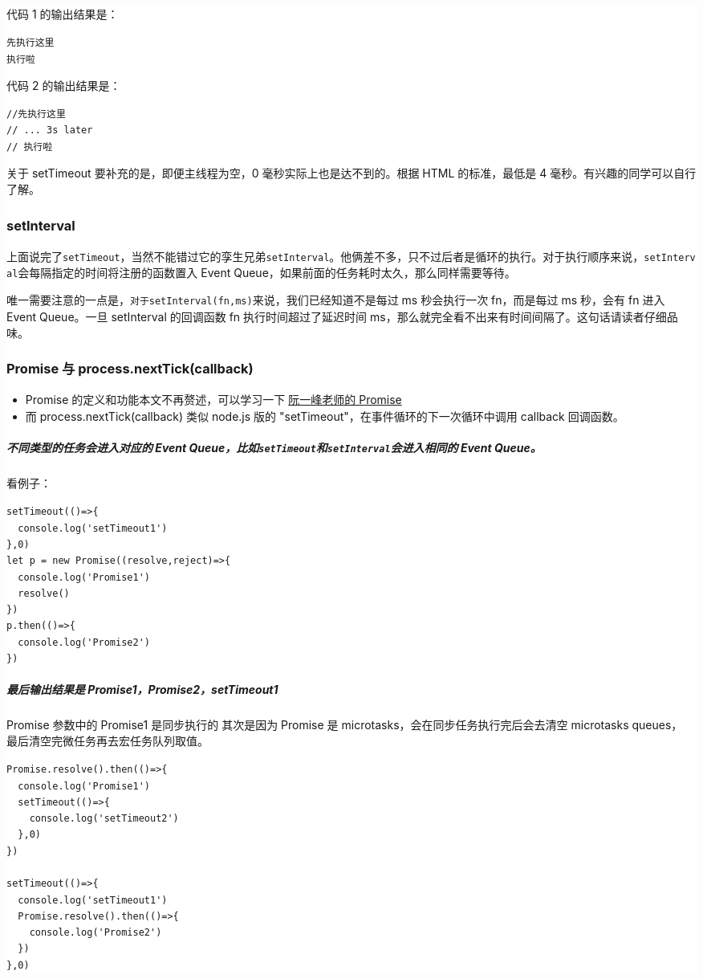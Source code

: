 代码 1 的输出结果是：

```
先执行这里
执行啦
```

代码 2 的输出结果是：

```
//先执行这里
// ... 3s later
// 执行啦
```

关于 setTimeout 要补充的是，即便主线程为空，0 毫秒实际上也是达不到的。根据 HTML 的标准，最低是 4 毫秒。有兴趣的同学可以自行了解。

### setInterval

上面说完了`setTimeout`，当然不能错过它的孪生兄弟`setInterval`。他俩差不多，只不过后者是循环的执行。对于执行顺序来说，`setInterval`会每隔指定的时间将注册的函数置入 Event Queue，如果前面的任务耗时太久，那么同样需要等待。

唯一需要注意的一点是，`对于setInterval(fn,ms)`来说，我们已经知道不是每过 ms 秒会执行一次 fn，而是每过 ms 秒，会有 fn 进入 Event Queue。一旦 setInterval 的回调函数 fn 执行时间超过了延迟时间 ms，那么就完全看不出来有时间间隔了。这句话请读者仔细品味。

### Promise 与 process.nextTick(callback)

*   Promise 的定义和功能本文不再赘述，可以学习一下 [阮一峰老师的 Promise](https://link.juejin.cn?target=http%3A%2F%2Fes6.ruanyifeng.com%2F%23docs%2Fpromise "http://es6.ruanyifeng.com/#docs/promise")
*   而 process.nextTick(callback) 类似 node.js 版的 "setTimeout"，在事件循环的下一次循环中调用 callback 回调函数。

##### 不同类型的任务会进入对应的 Event Queue，比如`setTimeout`和`setInterval`会进入相同的 Event Queue。

看例子：

```
setTimeout(()=>{
  console.log('setTimeout1')
},0)
let p = new Promise((resolve,reject)=>{
  console.log('Promise1')
  resolve()
})
p.then(()=>{
  console.log('Promise2')    
})
```

##### 最后输出结果是 Promise1，Promise2，setTimeout1

Promise 参数中的 Promise1 是同步执行的 其次是因为 Promise 是 microtasks，会在同步任务执行完后会去清空 microtasks queues， 最后清空完微任务再去宏任务队列取值。

```
Promise.resolve().then(()=>{
  console.log('Promise1')  
  setTimeout(()=>{
    console.log('setTimeout2')
  },0)
})

setTimeout(()=>{
  console.log('setTimeout1')
  Promise.resolve().then(()=>{
    console.log('Promise2')    
  })
},0)
```
